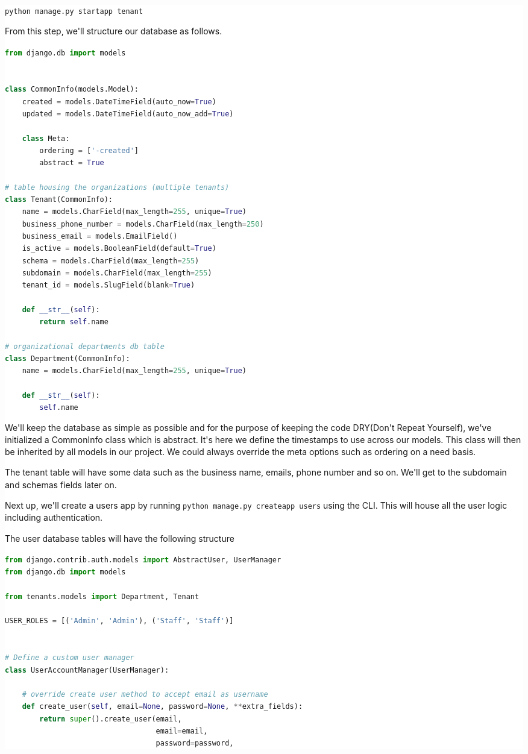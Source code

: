 `python manage.py startapp tenant`

From this step, we'll structure our database as follows.

```python
from django.db import models


class CommonInfo(models.Model):
    created = models.DateTimeField(auto_now=True)
    updated = models.DateTimeField(auto_now_add=True)

    class Meta:
        ordering = ['-created']
        abstract = True

# table housing the organizations (multiple tenants)
class Tenant(CommonInfo):
    name = models.CharField(max_length=255, unique=True)
    business_phone_number = models.CharField(max_length=250)
    business_email = models.EmailField()
    is_active = models.BooleanField(default=True)
    schema = models.CharField(max_length=255)
    subdomain = models.CharField(max_length=255)
    tenant_id = models.SlugField(blank=True)

    def __str__(self):
        return self.name

# organizational departments db table
class Department(CommonInfo):
    name = models.CharField(max_length=255, unique=True)
    
    def __str__(self):
        self.name
```

We'll keep the database as simple as possible and for the purpose of keeping the code DRY(Don't Repeat Yourself), we've initialized a CommonInfo class which is abstract. It's here we define the timestamps to use across our models. This class will then be inherited by all models in our project. We could always override the meta options such as ordering on a need basis.

The tenant table will have some data such as the business name, emails, phone number and so on. We'll get to the subdomain and schemas fields later on.

Next up, we'll create a users app by running `python manage.py createapp users` using the CLI. This will house all the user logic including authentication.

The user database tables will have the following structure

```python
from django.contrib.auth.models import AbstractUser, UserManager
from django.db import models

from tenants.models import Department, Tenant

USER_ROLES = [('Admin', 'Admin'), ('Staff', 'Staff')]


# Define a custom user manager
class UserAccountManager(UserManager):

    # override create user method to accept email as username
    def create_user(self, email=None, password=None, **extra_fields):
        return super().create_user(email,
                                   email=email,
                                   password=password,
```